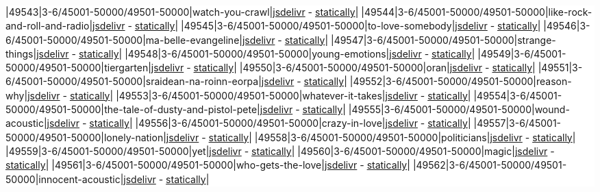 |49543|3-6/45001-50000/49501-50000|watch-you-crawl|[jsdelivr](https://cdn.jsdelivr.net/gh/dbchord/webp-c-1110x370_3-6/45001-50000/49501-50000/watch-you-crawl.webp) - [statically](https://cdn.statically.io/gh/dbchord/webp-c-1110x370_3-6/img/45001-50000/49501-50000/watch-you-crawl.webp)|
|49544|3-6/45001-50000/49501-50000|like-rock-and-roll-and-radio|[jsdelivr](https://cdn.jsdelivr.net/gh/dbchord/webp-c-1110x370_3-6/45001-50000/49501-50000/like-rock-and-roll-and-radio.webp) - [statically](https://cdn.statically.io/gh/dbchord/webp-c-1110x370_3-6/img/45001-50000/49501-50000/like-rock-and-roll-and-radio.webp)|
|49545|3-6/45001-50000/49501-50000|to-love-somebody|[jsdelivr](https://cdn.jsdelivr.net/gh/dbchord/webp-c-1110x370_3-6/45001-50000/49501-50000/to-love-somebody.webp) - [statically](https://cdn.statically.io/gh/dbchord/webp-c-1110x370_3-6/img/45001-50000/49501-50000/to-love-somebody.webp)|
|49546|3-6/45001-50000/49501-50000|ma-belle-evangeline|[jsdelivr](https://cdn.jsdelivr.net/gh/dbchord/webp-c-1110x370_3-6/45001-50000/49501-50000/ma-belle-evangeline.webp) - [statically](https://cdn.statically.io/gh/dbchord/webp-c-1110x370_3-6/img/45001-50000/49501-50000/ma-belle-evangeline.webp)|
|49547|3-6/45001-50000/49501-50000|strange-things|[jsdelivr](https://cdn.jsdelivr.net/gh/dbchord/webp-c-1110x370_3-6/45001-50000/49501-50000/strange-things.webp) - [statically](https://cdn.statically.io/gh/dbchord/webp-c-1110x370_3-6/img/45001-50000/49501-50000/strange-things.webp)|
|49548|3-6/45001-50000/49501-50000|young-emotions|[jsdelivr](https://cdn.jsdelivr.net/gh/dbchord/webp-c-1110x370_3-6/45001-50000/49501-50000/young-emotions.webp) - [statically](https://cdn.statically.io/gh/dbchord/webp-c-1110x370_3-6/img/45001-50000/49501-50000/young-emotions.webp)|
|49549|3-6/45001-50000/49501-50000|tiergarten|[jsdelivr](https://cdn.jsdelivr.net/gh/dbchord/webp-c-1110x370_3-6/45001-50000/49501-50000/tiergarten.webp) - [statically](https://cdn.statically.io/gh/dbchord/webp-c-1110x370_3-6/img/45001-50000/49501-50000/tiergarten.webp)|
|49550|3-6/45001-50000/49501-50000|oran|[jsdelivr](https://cdn.jsdelivr.net/gh/dbchord/webp-c-1110x370_3-6/45001-50000/49501-50000/oran.webp) - [statically](https://cdn.statically.io/gh/dbchord/webp-c-1110x370_3-6/img/45001-50000/49501-50000/oran.webp)|
|49551|3-6/45001-50000/49501-50000|sraidean-na-roinn-eorpa|[jsdelivr](https://cdn.jsdelivr.net/gh/dbchord/webp-c-1110x370_3-6/45001-50000/49501-50000/sraidean-na-roinn-eorpa.webp) - [statically](https://cdn.statically.io/gh/dbchord/webp-c-1110x370_3-6/img/45001-50000/49501-50000/sraidean-na-roinn-eorpa.webp)|
|49552|3-6/45001-50000/49501-50000|reason-why|[jsdelivr](https://cdn.jsdelivr.net/gh/dbchord/webp-c-1110x370_3-6/45001-50000/49501-50000/reason-why.webp) - [statically](https://cdn.statically.io/gh/dbchord/webp-c-1110x370_3-6/img/45001-50000/49501-50000/reason-why.webp)|
|49553|3-6/45001-50000/49501-50000|whatever-it-takes|[jsdelivr](https://cdn.jsdelivr.net/gh/dbchord/webp-c-1110x370_3-6/45001-50000/49501-50000/whatever-it-takes.webp) - [statically](https://cdn.statically.io/gh/dbchord/webp-c-1110x370_3-6/img/45001-50000/49501-50000/whatever-it-takes.webp)|
|49554|3-6/45001-50000/49501-50000|the-tale-of-dusty-and-pistol-pete|[jsdelivr](https://cdn.jsdelivr.net/gh/dbchord/webp-c-1110x370_3-6/45001-50000/49501-50000/the-tale-of-dusty-and-pistol-pete.webp) - [statically](https://cdn.statically.io/gh/dbchord/webp-c-1110x370_3-6/img/45001-50000/49501-50000/the-tale-of-dusty-and-pistol-pete.webp)|
|49555|3-6/45001-50000/49501-50000|wound-acoustic|[jsdelivr](https://cdn.jsdelivr.net/gh/dbchord/webp-c-1110x370_3-6/45001-50000/49501-50000/wound-acoustic.webp) - [statically](https://cdn.statically.io/gh/dbchord/webp-c-1110x370_3-6/img/45001-50000/49501-50000/wound-acoustic.webp)|
|49556|3-6/45001-50000/49501-50000|crazy-in-love|[jsdelivr](https://cdn.jsdelivr.net/gh/dbchord/webp-c-1110x370_3-6/45001-50000/49501-50000/crazy-in-love.webp) - [statically](https://cdn.statically.io/gh/dbchord/webp-c-1110x370_3-6/img/45001-50000/49501-50000/crazy-in-love.webp)|
|49557|3-6/45001-50000/49501-50000|lonely-nation|[jsdelivr](https://cdn.jsdelivr.net/gh/dbchord/webp-c-1110x370_3-6/45001-50000/49501-50000/lonely-nation.webp) - [statically](https://cdn.statically.io/gh/dbchord/webp-c-1110x370_3-6/img/45001-50000/49501-50000/lonely-nation.webp)|
|49558|3-6/45001-50000/49501-50000|politicians|[jsdelivr](https://cdn.jsdelivr.net/gh/dbchord/webp-c-1110x370_3-6/45001-50000/49501-50000/politicians.webp) - [statically](https://cdn.statically.io/gh/dbchord/webp-c-1110x370_3-6/img/45001-50000/49501-50000/politicians.webp)|
|49559|3-6/45001-50000/49501-50000|yet|[jsdelivr](https://cdn.jsdelivr.net/gh/dbchord/webp-c-1110x370_3-6/45001-50000/49501-50000/yet.webp) - [statically](https://cdn.statically.io/gh/dbchord/webp-c-1110x370_3-6/img/45001-50000/49501-50000/yet.webp)|
|49560|3-6/45001-50000/49501-50000|magic|[jsdelivr](https://cdn.jsdelivr.net/gh/dbchord/webp-c-1110x370_3-6/45001-50000/49501-50000/magic.webp) - [statically](https://cdn.statically.io/gh/dbchord/webp-c-1110x370_3-6/img/45001-50000/49501-50000/magic.webp)|
|49561|3-6/45001-50000/49501-50000|who-gets-the-love|[jsdelivr](https://cdn.jsdelivr.net/gh/dbchord/webp-c-1110x370_3-6/45001-50000/49501-50000/who-gets-the-love.webp) - [statically](https://cdn.statically.io/gh/dbchord/webp-c-1110x370_3-6/img/45001-50000/49501-50000/who-gets-the-love.webp)|
|49562|3-6/45001-50000/49501-50000|innocent-acoustic|[jsdelivr](https://cdn.jsdelivr.net/gh/dbchord/webp-c-1110x370_3-6/45001-50000/49501-50000/innocent-acoustic.webp) - [statically](https://cdn.statically.io/gh/dbchord/webp-c-1110x370_3-6/img/45001-50000/49501-50000/innocent-acoustic.webp)|